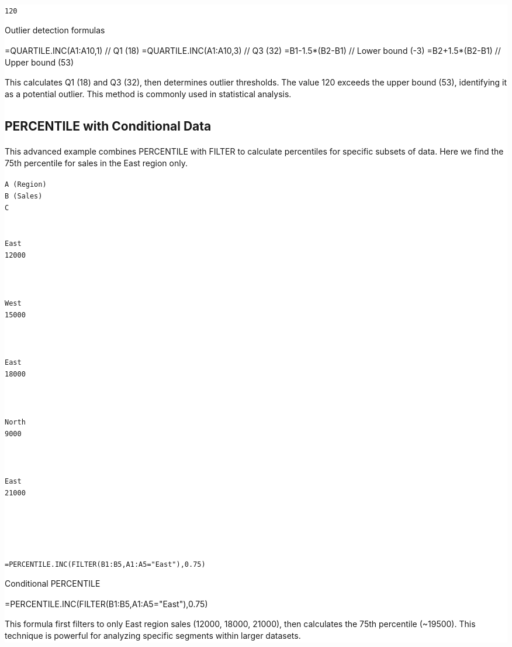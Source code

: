   
  
    120
    
  

Outlier detection formulas
  

=QUARTILE.INC(A1:A10,1)  // Q1 (18)
=QUARTILE.INC(A1:A10,3)  // Q3 (32)
=B1-1.5*(B2-B1)  // Lower bound (-3)
=B2+1.5*(B2-B1)  // Upper bound (53)

This calculates Q1 (18) and Q3 (32), then determines outlier thresholds. The
value 120 exceeds the upper bound (53), identifying it as a potential outlier.
This method is commonly used in statistical analysis.

## PERCENTILE with Conditional Data

This advanced example combines PERCENTILE with FILTER to calculate percentiles
for specific subsets of data. Here we find the 75th percentile for sales in the
East region only.

  
    A (Region)
    B (Sales)
    C
  
  
    East
    12000
    
  
  
    West
    15000
    
  
  
    East
    18000
    
  
  
    North
    9000
    
  
  
    East
    21000
    
  
  
    
    
    =PERCENTILE.INC(FILTER(B1:B5,A1:A5="East"),0.75)
  

Conditional PERCENTILE
  

=PERCENTILE.INC(FILTER(B1:B5,A1:A5="East"),0.75)

This formula first filters to only East region sales (12000, 18000, 21000),
then calculates the 75th percentile (~19500). This technique is powerful for
analyzing specific segments within larger datasets.
